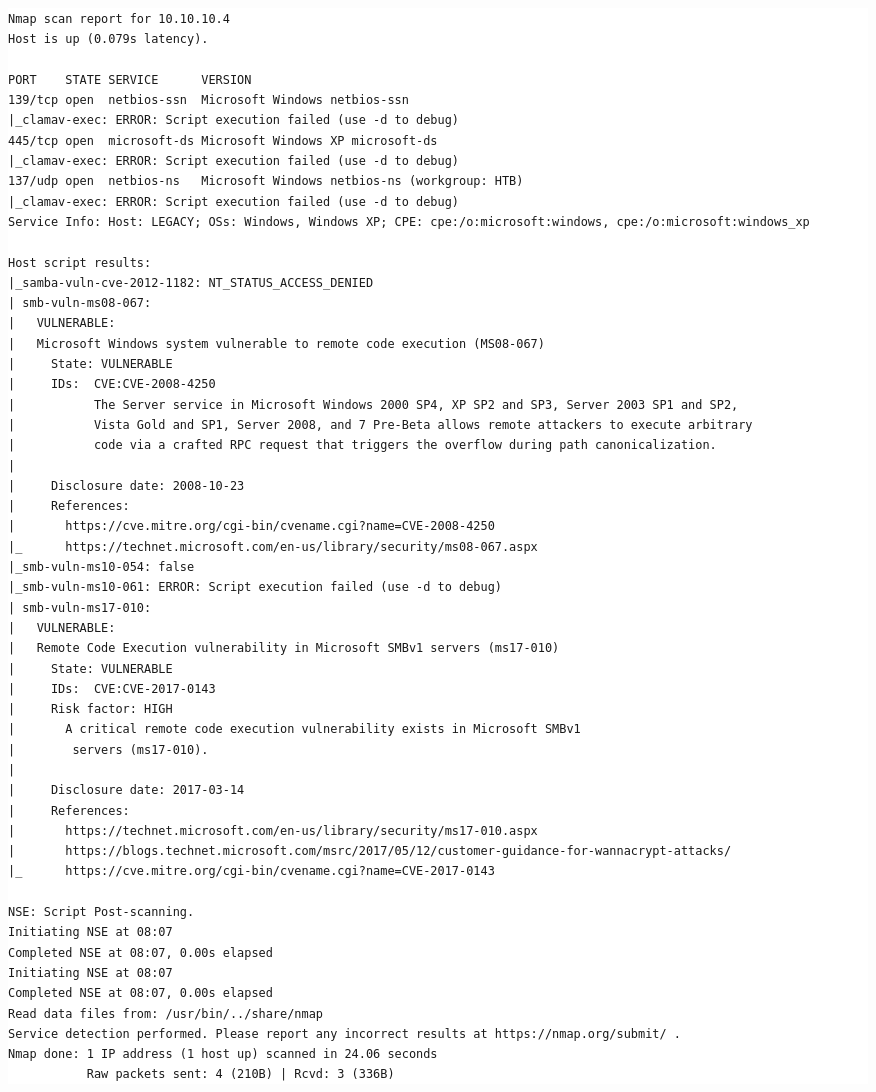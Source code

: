``` text
Nmap scan report for 10.10.10.4
Host is up (0.079s latency).

PORT    STATE SERVICE      VERSION
139/tcp open  netbios-ssn  Microsoft Windows netbios-ssn
|_clamav-exec: ERROR: Script execution failed (use -d to debug)
445/tcp open  microsoft-ds Microsoft Windows XP microsoft-ds
|_clamav-exec: ERROR: Script execution failed (use -d to debug)
137/udp open  netbios-ns   Microsoft Windows netbios-ns (workgroup: HTB)
|_clamav-exec: ERROR: Script execution failed (use -d to debug)
Service Info: Host: LEGACY; OSs: Windows, Windows XP; CPE: cpe:/o:microsoft:windows, cpe:/o:microsoft:windows_xp

Host script results:
|_samba-vuln-cve-2012-1182: NT_STATUS_ACCESS_DENIED
| smb-vuln-ms08-067:
|   VULNERABLE:
|   Microsoft Windows system vulnerable to remote code execution (MS08-067)
|     State: VULNERABLE
|     IDs:  CVE:CVE-2008-4250
|           The Server service in Microsoft Windows 2000 SP4, XP SP2 and SP3, Server 2003 SP1 and SP2,
|           Vista Gold and SP1, Server 2008, and 7 Pre-Beta allows remote attackers to execute arbitrary
|           code via a crafted RPC request that triggers the overflow during path canonicalization.
|
|     Disclosure date: 2008-10-23
|     References:
|       https://cve.mitre.org/cgi-bin/cvename.cgi?name=CVE-2008-4250
|_      https://technet.microsoft.com/en-us/library/security/ms08-067.aspx
|_smb-vuln-ms10-054: false
|_smb-vuln-ms10-061: ERROR: Script execution failed (use -d to debug)
| smb-vuln-ms17-010:
|   VULNERABLE:
|   Remote Code Execution vulnerability in Microsoft SMBv1 servers (ms17-010)
|     State: VULNERABLE
|     IDs:  CVE:CVE-2017-0143
|     Risk factor: HIGH
|       A critical remote code execution vulnerability exists in Microsoft SMBv1
|        servers (ms17-010).
|
|     Disclosure date: 2017-03-14
|     References:
|       https://technet.microsoft.com/en-us/library/security/ms17-010.aspx
|       https://blogs.technet.microsoft.com/msrc/2017/05/12/customer-guidance-for-wannacrypt-attacks/
|_      https://cve.mitre.org/cgi-bin/cvename.cgi?name=CVE-2017-0143

NSE: Script Post-scanning.
Initiating NSE at 08:07
Completed NSE at 08:07, 0.00s elapsed
Initiating NSE at 08:07
Completed NSE at 08:07, 0.00s elapsed
Read data files from: /usr/bin/../share/nmap
Service detection performed. Please report any incorrect results at https://nmap.org/submit/ .
Nmap done: 1 IP address (1 host up) scanned in 24.06 seconds
           Raw packets sent: 4 (210B) | Rcvd: 3 (336B)
```
